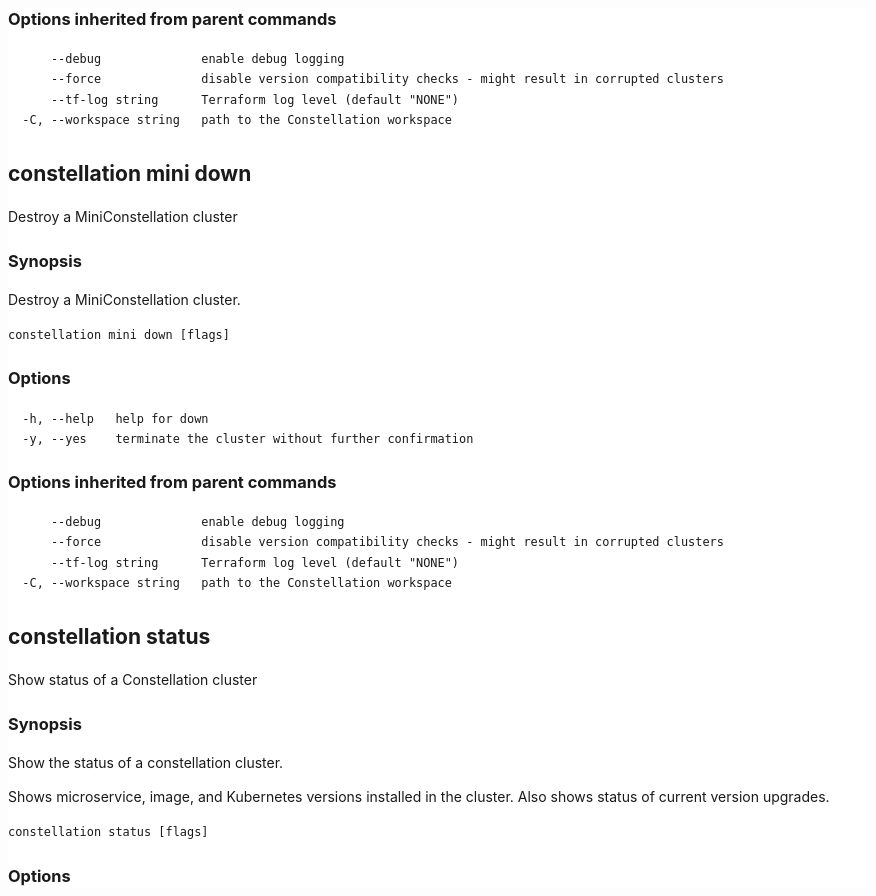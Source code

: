 ### Options inherited from parent commands

```
      --debug              enable debug logging
      --force              disable version compatibility checks - might result in corrupted clusters
      --tf-log string      Terraform log level (default "NONE")
  -C, --workspace string   path to the Constellation workspace
```

## constellation mini down

Destroy a MiniConstellation cluster

### Synopsis

Destroy a MiniConstellation cluster.

```
constellation mini down [flags]
```

### Options

```
  -h, --help   help for down
  -y, --yes    terminate the cluster without further confirmation
```

### Options inherited from parent commands

```
      --debug              enable debug logging
      --force              disable version compatibility checks - might result in corrupted clusters
      --tf-log string      Terraform log level (default "NONE")
  -C, --workspace string   path to the Constellation workspace
```

## constellation status

Show status of a Constellation cluster

### Synopsis

Show the status of a constellation cluster.

Shows microservice, image, and Kubernetes versions installed in the cluster. Also shows status of current version upgrades.

```
constellation status [flags]
```

### Options
